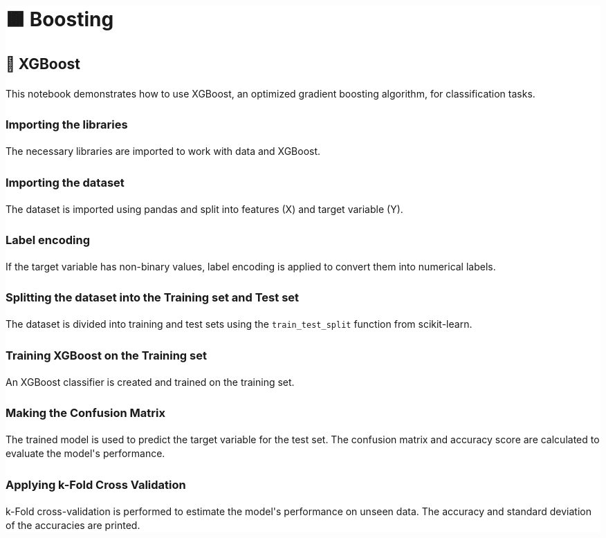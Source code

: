
# 🟫 Boosting

## 🔹 XGBoost

This notebook demonstrates how to use XGBoost, an optimized gradient boosting algorithm, for classification tasks.

### Importing the libraries

The necessary libraries are imported to work with data and XGBoost.

### Importing the dataset

The dataset is imported using pandas and split into features (X) and target variable (Y).

### Label encoding

If the target variable has non-binary values, label encoding is applied to convert them into numerical labels.

### Splitting the dataset into the Training set and Test set

The dataset is divided into training and test sets using the `train_test_split` function from scikit-learn.

### Training XGBoost on the Training set

An XGBoost classifier is created and trained on the training set.

### Making the Confusion Matrix

The trained model is used to predict the target variable for the test set. The confusion matrix and accuracy score are calculated to evaluate the model's performance.

### Applying k-Fold Cross Validation

k-Fold cross-validation is performed to estimate the model's performance on unseen data. The accuracy and standard deviation of the accuracies are printed.